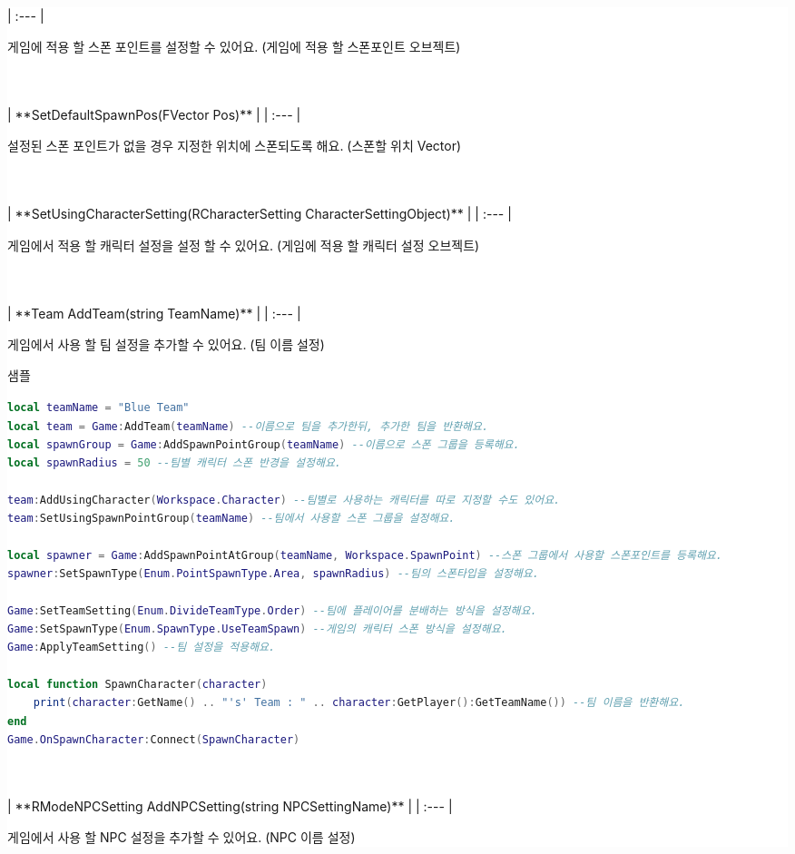 | :--- |

게임에 적용 할 스폰 포인트를 설정할 수 있어요. (게임에 적용 할 스폰포인트 오브젝트) 

<br>
<br>
| **SetDefaultSpawnPos(FVector Pos)** |
| :--- |

설정된 스폰 포인트가 없을 경우 지정한 위치에 스폰되도록 해요. (스폰할 위치 Vector) 

<br>
<br>
| **SetUsingCharacterSetting(RCharacterSetting CharacterSettingObject)** |
| :--- |

게임에서 적용 할 캐릭터 설정을 설정 할 수 있어요. (게임에 적용 할 캐릭터 설정 오브젝트) 

<br>
<br>
| **Team AddTeam(string TeamName)** |
| :--- |

게임에서 사용 할 팀 설정을 추가할 수 있어요. (팀 이름 설정) 


샘플 


```lua
local teamName = "Blue Team"
local team = Game:AddTeam(teamName) --이름으로 팀을 추가한뒤, 추가한 팀을 반환해요.
local spawnGroup = Game:AddSpawnPointGroup(teamName) --이름으로 스폰 그룹을 등록해요.
local spawnRadius = 50 --팀별 캐릭터 스폰 반경을 설정해요.
            
team:AddUsingCharacter(Workspace.Character) --팀별로 사용하는 캐릭터를 따로 지정할 수도 있어요.            
team:SetUsingSpawnPointGroup(teamName) --팀에서 사용할 스폰 그룹을 설정해요.     

local spawner = Game:AddSpawnPointAtGroup(teamName, Workspace.SpawnPoint) --스폰 그룹에서 사용할 스폰포인트를 등록해요.
spawner:SetSpawnType(Enum.PointSpawnType.Area, spawnRadius) --팀의 스폰타입을 설정해요.

Game:SetTeamSetting(Enum.DivideTeamType.Order) --팀에 플레이어를 분배하는 방식을 설정해요.
Game:SetSpawnType(Enum.SpawnType.UseTeamSpawn) --게임의 캐릭터 스폰 방식을 설정해요.
Game:ApplyTeamSetting() --팀 설정을 적용해요.

local function SpawnCharacter(character) 
    print(character:GetName() .. "'s' Team : " .. character:GetPlayer():GetTeamName()) --팀 이름을 반환해요.
end
Game.OnSpawnCharacter:Connect(SpawnCharacter) 
```
<br>
<br>
| **RModeNPCSetting AddNPCSetting(string NPCSettingName)** |
| :--- |

게임에서 사용 할 NPC 설정을 추가할 수 있어요. (NPC 이름 설정) 
